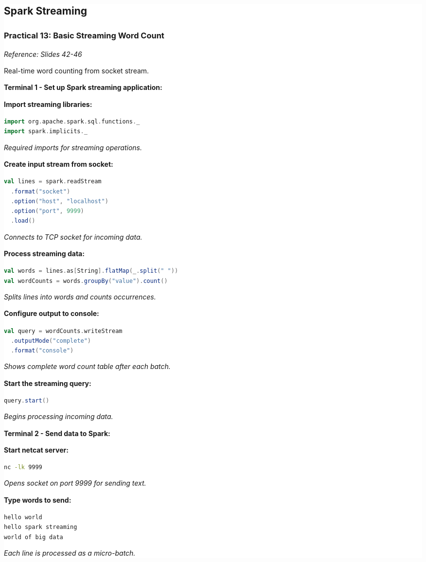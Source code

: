 
## Spark Streaming

### Practical 13: Basic Streaming Word Count
*Reference: Slides 42-46*

Real-time word counting from socket stream.

**Terminal 1 - Set up Spark streaming application:**

**Import streaming libraries:**
```scala
import org.apache.spark.sql.functions._
import spark.implicits._
```
*Required imports for streaming operations.*

**Create input stream from socket:**
```scala
val lines = spark.readStream
  .format("socket")
  .option("host", "localhost")
  .option("port", 9999)
  .load()
```
*Connects to TCP socket for incoming data.*

**Process streaming data:**
```scala
val words = lines.as[String].flatMap(_.split(" "))
val wordCounts = words.groupBy("value").count()
```
*Splits lines into words and counts occurrences.*

**Configure output to console:**
```scala
val query = wordCounts.writeStream
  .outputMode("complete")
  .format("console")
```
*Shows complete word count table after each batch.*

**Start the streaming query:**
```scala
query.start()
```
*Begins processing incoming data.*

**Terminal 2 - Send data to Spark:**

**Start netcat server:**
```bash
nc -lk 9999
```
*Opens socket on port 9999 for sending text.*

**Type words to send:**
```
hello world
hello spark streaming
world of big data
```
*Each line is processed as a micro-batch.*
